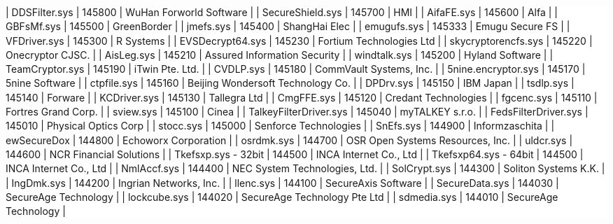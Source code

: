 | DDSFilter.sys              | 145800   | WuHan Forworld Software               |
| SecureShield.sys           | 145700   | HMI                                   |
| AifaFE.sys                 | 145600   | Alfa                                  |
| GBFsMf.sys                 | 145500   | GreenBorder                           |
| jmefs.sys                  | 145400   | ShangHai Elec                         |
| emugufs.sys                | 145333   | Emugu Secure FS                       |
| VFDriver.sys               | 145300   | R Systems                             |
| EVSDecrypt64.sys           | 145230   | Fortium Technologies Ltd              |
| skycryptorencfs.sys        | 145220   | Onecryptor CJSC.                      |
| AisLeg.sys                 | 145210   | Assured Information Security          |
| windtalk.sys               | 145200   | Hyland Software                       |
| TeamCryptor.sys            | 145190   | iTwin Pte. Ltd.                       |
| CVDLP.sys                  | 145180   | CommVault Systems, Inc.               |
| 5nine.encryptor.sys        | 145170   | 5nine Software                        |
| ctpfile.sys                | 145160   | Beijing Wondersoft Technology Co.     |
| DPDrv.sys                  | 145150   | IBM Japan                             |
| tsdlp.sys                  | 145140   | Forware                               |
| KCDriver.sys               | 145130   | Tallegra Ltd                          |
| CmgFFE.sys                 | 145120   | Credant Technologies                  |
| fgcenc.sys                 | 145110   | Fortres Grand Corp.                   |
| sview.sys                  | 145100   | Cinea                                 |
| TalkeyFilterDriver.sys     | 145040   | myTALKEY s.r.o.                       |
| FedsFilterDriver.sys       | 145010   | Physical Optics Corp                  |
| stocc.sys                  | 145000   | Senforce Technologies                 |
| SnEfs.sys                  | 144900   | Informzaschita                        |
| ewSecureDox                | 144800   | Echoworx Corporation                  |
| osrdmk.sys                 | 144700   | OSR Open Systems Resources, Inc.      |
| uldcr.sys                  | 144600   | NCR Financial Solutions               |
| Tkefsxp.sys - 32bit        | 144500   | INCA Internet Co., Ltd                |
| Tkefsxp64.sys - 64bit      | 144500   | INCA Internet Co., Ltd                |
| NmlAccf.sys                | 144400   | NEC System Technologies, Ltd.         |
| SolCrypt.sys               | 144300   | Soliton Systems K.K.                  |
| IngDmk.sys                 | 144200   | Ingrian Networks, Inc.                |
| llenc.sys                  | 144100   | SecureAxis Software                   |
| SecureData.sys             | 144030   | SecureAge Technology                  |
| lockcube.sys               | 144020   | SecureAge Technology Pte Ltd          |
| sdmedia.sys                | 144010   | SecureAge Technology                  |